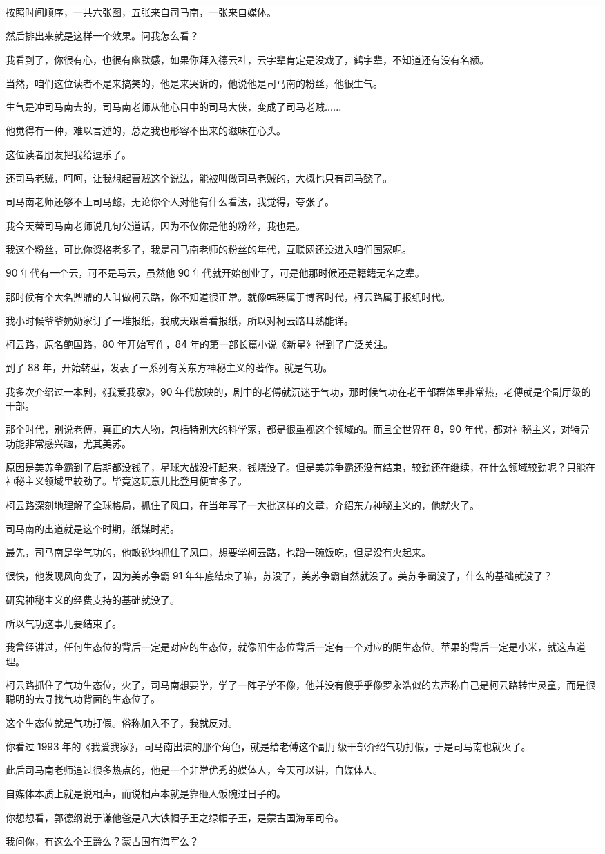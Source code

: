 按照时间顺序，一共六张图，五张来自司马南，一张来自媒体。

然后排出来就是这样一个效果。问我怎么看？

我看到了，你很有心，也很有幽默感，如果你拜入德云社，云字辈肯定是没戏了，鹤字辈，不知道还有没有名额。

当然，咱们这位读者不是来搞笑的，他是来哭诉的，他说他是司马南的粉丝，他很生气。

生气是冲司马南去的，司马南老师从他心目中的司马大侠，变成了司马老贼......

他觉得有一种，难以言述的，总之我也形容不出来的滋味在心头。

这位读者朋友把我给逗乐了。

还司马老贼，呵呵，让我想起曹贼这个说法，能被叫做司马老贼的，大概也只有司马懿了。

司马南老师还够不上司马懿，无论你个人对他有什么看法，我觉得，夸张了。

我今天替司马南老师说几句公道话，因为不仅你是他的粉丝，我也是。

我这个粉丝，可比你资格老多了，我是司马南老师的粉丝的年代，互联网还没进入咱们国家呢。

90 年代有一个云，可不是马云，虽然他 90 年代就开始创业了，可是他那时候还是籍籍无名之辈。

那时候有个大名鼎鼎的人叫做柯云路，你不知道很正常。就像韩寒属于博客时代，柯云路属于报纸时代。

我小时候爷爷奶奶家订了一堆报纸，我成天跟着看报纸，所以对柯云路耳熟能详。

柯云路，原名鲍国路，80 年开始写作，84 年的第一部长篇小说《新星》得到了广泛关注。

到了 88 年，开始转型，发表了一系列有关东方神秘主义的著作。就是气功。

我多次介绍过一本剧，《我爱我家》，90 年代放映的，剧中的老傅就沉迷于气功，那时候气功在老干部群体里非常热，老傅就是个副厅级的干部。

那个时代，别说老傅，真正的大人物，包括特别大的科学家，都是很重视这个领域的。而且全世界在 8，90 年代，都对神秘主义，对特异功能非常感兴趣，尤其美苏。

原因是美苏争霸到了后期都没钱了，星球大战没打起来，钱烧没了。但是美苏争霸还没有结束，较劲还在继续，在什么领域较劲呢？只能在神秘主义领域里较劲了。毕竟这玩意儿比登月便宜多了。

柯云路深刻地理解了全球格局，抓住了风口，在当年写了一大批这样的文章，介绍东方神秘主义的，他就火了。

司马南的出道就是这个时期，纸媒时期。

最先，司马南是学气功的，他敏锐地抓住了风口，想要学柯云路，也蹭一碗饭吃，但是没有火起来。

很快，他发现风向变了，因为美苏争霸 91 年年底结束了嘛，苏没了，美苏争霸自然就没了。美苏争霸没了，什么的基础就没了？

研究神秘主义的经费支持的基础就没了。

所以气功这事儿要结束了。 

我曾经讲过，任何生态位的背后一定是对应的生态位，就像阳生态位背后一定有一个对应的阴生态位。苹果的背后一定是小米，就这点道理。 

柯云路抓住了气功生态位，火了，司马南想要学，学了一阵子学不像，他并没有傻乎乎像罗永浩似的去声称自己是柯云路转世灵童，而是很聪明的去寻找气功背面的生态位了。 

这个生态位就是气功打假。俗称加入不了，我就反对。

你看过 1993 年的《我爱我家》，司马南出演的那个角色，就是给老傅这个副厅级干部介绍气功打假，于是司马南也就火了。

此后司马南老师追过很多热点的，他是一个非常优秀的媒体人，今天可以讲，自媒体人。 

自媒体本质上就是说相声，而说相声本就是靠砸人饭碗过日子的。

你想想看，郭德纲说于谦他爸是八大铁帽子王之绿帽子王，是蒙古国海军司令。

我问你，有这么个王爵么？蒙古国有海军么？
